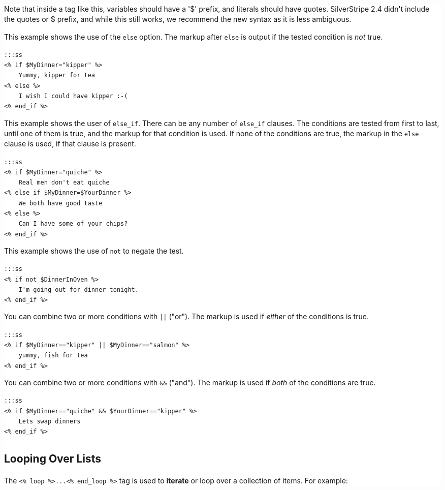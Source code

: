 Note that inside a tag like this, variables should have a '$' prefix, and 
literals should have quotes.  SilverStripe 2.4 didn't include the quotes or $ 
prefix, and while this still works, we recommend the new syntax as it is less 
ambiguous.

This example shows the use of the `else` option. The markup after `else` is 
output if the tested condition is *not* true.

	:::ss
	<% if $MyDinner="kipper" %>
		Yummy, kipper for tea
	<% else %>
		I wish I could have kipper :-(
	<% end_if %>

This example shows the user of `else_if`. There can be any number of `else_if` 
clauses. The conditions are tested from first to last, until one of them is true, 
and the markup for that condition is used. If none of the conditions are true, 
the markup in the `else` clause is used, if that clause is present.

	:::ss
	<% if $MyDinner="quiche" %>
		Real men don't eat quiche
	<% else_if $MyDinner=$YourDinner %>
		We both have good taste
	<% else %>
		Can I have some of your chips?
	<% end_if %>

This example shows the use of `not` to negate the test.

	:::ss
	<% if not $DinnerInOven %>
		I'm going out for dinner tonight.
	<% end_if %>

You can combine two or more conditions with `||` ("or"). The markup is used if 
*either* of the conditions is true.

	:::ss
	<% if $MyDinner=="kipper" || $MyDinner=="salmon" %>
		yummy, fish for tea
	<% end_if %>

You can combine two or more conditions with `&&` ("and"). The markup is used if 
*both* of the conditions are true.

	:::ss
	<% if $MyDinner=="quiche" && $YourDinner=="kipper" %>
		Lets swap dinners
	<% end_if %>

## Looping Over Lists

The `<% loop %>...<% end_loop %>` tag is used to **iterate** or loop over a 
collection of items. For example:
